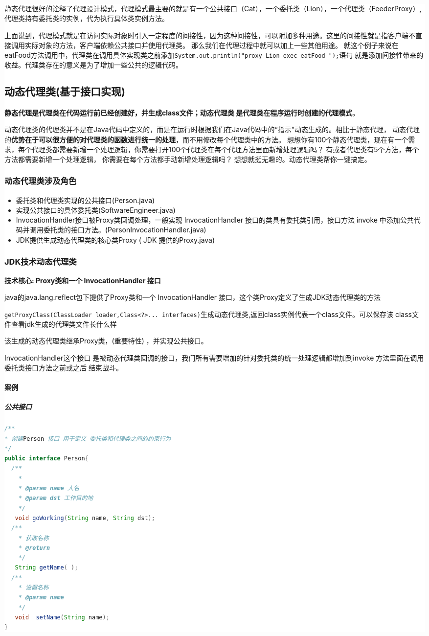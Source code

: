 静态代理很好的诠释了代理设计模式，代理模式最主要的就是有一个公共接口（Cat），一个委托类（Lion），一个代理类（FeederProxy）,代理类持有委托类的实例，代为执行具体类实例方法。

 上面说到，代理模式就是在访问实际对象时引入一定程度的间接性，因为这种间接性，可以附加多种用途。这里的间接性就是指客户端不直接调用实际对象的方法，客户端依赖公共接口并使用代理类。 那么我们在代理过程中就可以加上一些其他用途。 就这个例子来说在 eatFood方法调用中，代理类在调用具体实现类之前添加`System.out.println("proxy Lion exec eatFood ");`语句 就是添加间接性带来的收益。代理类存在的意义是为了增加一些公共的逻辑代码。

## 动态代理类(基于接口实现)

**静态代理是代理类在代码运行前已经创建好，并生成class文件；动态代理类 是代理类在程序运行时创建的代理模式**。

动态代理类的代理类并不是在Java代码中定义的，而是在运行时根据我们在Java代码中的“指示”动态生成的。相比于静态代理， 动态代理的**优势在于可以很方便的对代理类的函数进行统一的处理**，而不用修改每个代理类中的方法。 想想你有100个静态代理类，现在有一个需求，每个代理类都需要新增一个处理逻辑，你需要打开100个代理类在每个代理方法里面新增处理逻辑吗？ 有或者代理类有5个方法，每个方法都需要新增一个处理逻辑， 你需要在每个方法都手动新增处理逻辑吗？ 想想就挺无趣的。动态代理类帮你一键搞定。

### 动态代理类涉及角色

- 委托类和代理类实现的公共接口(Person.java)
- 实现公共接口的具体委托类(SoftwareEngineer.java)
- InvocationHandler接口被Proxy类回调处理，一般实现 InvocationHandler 接口的类具有委托类引用，接口方法 invoke 中添加公共代码并调用委托类的接口方法。(PersonInvocationHandler.java)
- JDK提供生成动态代理类的核心类Proxy ( JDK 提供的Proxy.java)

### JDK技术动态代理类

**技术核心: Proxy类和一个 InvocationHandler 接口**

java的java.lang.reflect包下提供了Proxy类和一个 InvocationHandler 接口，这个类Proxy定义了生成JDK动态代理类的方法 

`getProxyClass(ClassLoader loader,Class<?>... interfaces)`生成动态代理类,返回class实例代表一个class文件。可以保存该 class文件查看jdk生成的代理类文件长什么样

该生成的动态代理类继承Proxy类，(重要特性) ，并实现公共接口。

InvocationHandler这个接口 是被动态代理类回调的接口，我们所有需要增加的针对委托类的统一处理逻辑都增加到invoke 方法里面在调用委托类接口方法之前或之后 结束战斗。

#### 案例

##### 公共接口

```java
/**
* 创建Person 接口 用于定义 委托类和代理类之间的约束行为
*/
public interface Person{    
  /**
    *
    * @param name 人名
    * @param dst 工作目的地
    */
   void goWorking(String name, String dst);    
  /**
    * 获取名称
    * @return
    */
   String getName( );    
  /**
    * 设置名称
    * @param name
    */
   void  setName(String name);
}
```
